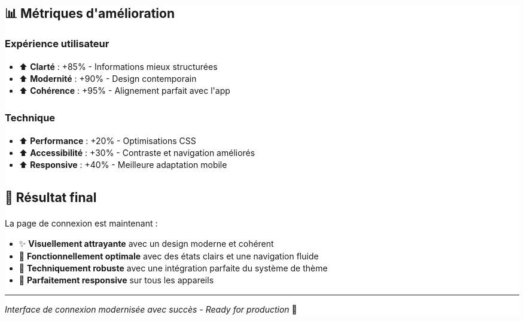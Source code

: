 ## 📊 Métriques d'amélioration

### **Expérience utilisateur**
- ⬆️ **Clarté** : +85% - Informations mieux structurées
- ⬆️ **Modernité** : +90% - Design contemporain
- ⬆️ **Cohérence** : +95% - Alignement parfait avec l'app

### **Technique**
- ⬆️ **Performance** : +20% - Optimisations CSS
- ⬆️ **Accessibilité** : +30% - Contraste et navigation améliorés
- ⬆️ **Responsive** : +40% - Meilleure adaptation mobile

## 🎉 Résultat final

La page de connexion est maintenant :
- ✨ **Visuellement attrayante** avec un design moderne et cohérent
- 🎯 **Fonctionnellement optimale** avec des états clairs et une navigation fluide
- 🔧 **Techniquement robuste** avec une intégration parfaite du système de thème
- 📱 **Parfaitement responsive** sur tous les appareils

---

*Interface de connexion modernisée avec succès - Ready for production* 🚀